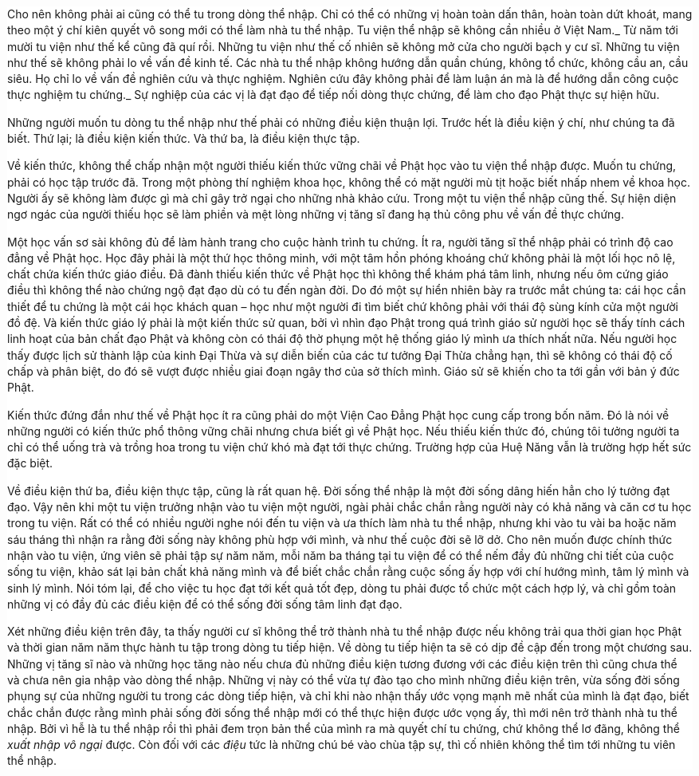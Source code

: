 Cho nên không phải ai cũng có thể tu trong dòng thể nhập. Chỉ có thể có những vị hoàn toàn dấn thân, hoàn toàn dứt khoát, mang theo một ý chí kiên quyết vô song mới có thể làm nhà tu thể nhập. Tu viện thể nhập sẽ không cần nhiều ở Việt Nam._ Từ năm tới mười tu viện như thế kể cũng đã quí rồi. Những tu viện như thế cố nhiên sẽ không mở cửa cho người bạch y cư sĩ. Những tu viện như thế sẽ không phải lo về vấn đề kinh tế. Các nhà tu thể nhập không hướng dẫn quần chúng, không tổ chức, không cầu an, cầu siêu. Họ chỉ lo về vấn đề nghiên cứu và thực nghiệm. Nghiên cứu đây không phải để làm luận án mà là để hướng dẫn công cuộc thực nghiệm tu chứng._ Sự nghiệp của các vị là đạt đạo để tiếp nối dòng thực chứng, để làm cho đạo Phật thực sự hiện hữu.

Những người muốn tu dòng tu thể nhập như thế phải có những điều kiện thuận lợi. Trước hết là điều kiện ý chí, như chúng ta đã biết. Thứ lại; là điều kiện kiến thức. Và thứ ba, là điều kiện thực tập.

Về kiến thức, không thể chấp nhận một người thiếu kiến thức vững chãi về Phật học vào tu viện thể nhập được. Muốn tu chứng, phải có học tập trước đã. Trong một phòng thí nghiệm khoa học, không thể có mặt người mù tịt hoặc biết nhấp nhem về khoa học. Người ấy sẽ không làm được gì mà chỉ gây trở ngại cho những nhà khảo cứu. Trong một tu viện thể nhập cũng thế. Sự hiện diện ngơ ngác của người thiếu học sẽ làm phiền và mệt lòng những vị tăng sĩ đang hạ thủ công phu về vấn đề thực chứng.

Một học vấn sơ sài không đủ để làm hành trang cho cuộc hành trình tu chứng. Ít ra, người tăng sĩ thể nhập phải có trình độ cao đẳng về Phật học. Học đây phải là một thứ học thông minh, với một tâm hồn phóng khoáng chứ không phải là một lối học nô lệ, chất chứa kiến thức giáo điều. Đã đành thiếu kiến thức về Phật học thì không thể khám phá tâm linh, nhưng nếu ôm cứng giáo điều thì không thể nào chứng ngộ đạt đạo dù có tu đến ngàn đời. Do đó một sự hiển nhiên bày ra trước mắt chúng ta: cái học cần thiết để tu chứng là một cái học khách quan – học như một người đi tìm biết chứ không phải với thái độ sùng kính cửa một người đồ đệ. Và kiến thức giáo lý phải là một kiến thức sử quan, bởi vì nhìn đạo Phật trong quá trình giáo sử người học sẽ thấy tính cách linh hoạt của bản chất đạo Phật và không còn có thái độ thờ phụng một hệ thống giáo lý mình ưa thích nhất nữa. Nếu người học thấy được lịch sử thành lập của kinh Đại Thừa và sự diễn biến của các tư tưởng Đại Thừa chẳng hạn, thì sẽ không có thái độ cố chấp và phân biệt, do đó sẽ vượt được nhiều giai đoạn ngây thơ của sở thích mình. Giáo sử sẽ khiến cho ta tới gần với bản ý đức Phật.

Kiến thức đứng đắn như thế về Phật học ít ra cũng phải do một Viện Cao Đẳng Phật học cung cấp trong bốn năm. Đó là nói về những người có kiến thức phổ thông vững chãi nhưng chưa biết gì về Phật học. Nếu thiếu kiến thức đó, chúng tôi tưởng người ta chỉ có thể uống trà và trồng hoa trong tu viện chứ khó mà đạt tới thực chứng. Trường hợp của Huệ Năng vẫn là trường hợp hết sức đặc biệt.

Về điều kiện thứ ba, điều kiện thực tập, cũng là rất quan hệ. Đời sống thể nhập là một đời sống dâng hiến hẳn cho lý tưởng đạt đạo. Vậy nên khi một tu viện trưởng nhận vào tu viện một người, ngài phải chắc chắn rằng người này có khả năng và căn cơ tu học trong tu viện. Rất có thể có nhiều người nghe nói đến tu viện và ưa thích làm nhà tu thể nhập, nhưng khi vào tu vài ba hoặc năm sáu tháng thì nhận ra rằng đời sống này không phù hợp với mình, và như thế cuộc đời sẽ lỡ dở. Cho nên muốn được chính thức nhận vào tu viện, ứng viên sẽ phải tập sự năm năm, mỗi năm ba tháng tại tu viện để có thể nếm đầy đủ những chi tiết của cuộc sống tu viện, khảo sát lại bản chất khả năng mình và để biết chắc chắn rằng cuộc sống ấy hợp với chí hướng mình, tâm lý mình và sinh lý mình. Nói tóm lại, để cho việc tu học đạt tới kết quả tốt đẹp, dòng tu phải được tổ chức một cách hợp lý, và chỉ gồm toàn những vị có đầy đủ các điều kiện để có thể sống đời sống tâm linh đạt đạo.

Xét những điều kiện trên đây, ta thấy người cư sĩ không thể trở thành nhà tu thể nhập được nếu không trải qua thời gian học Phật và thời gian năm năm thực hành tu tập trong dòng tu tiếp hiện. Về dòng tu tiếp hiện ta sẽ có dịp đề cập đến trong một chương sau. Những vị tăng sĩ nào và những học tăng nào nếu chưa đủ những điều kiện tương đương với các điều kiện trên thì cũng chưa thể và chưa nên gia nhập vào dòng thể nhập. Những vị này có thể vừa tự đào tạo cho mình những điều kiện trên, vừa sống đời sống phụng sự của những người tu trong các dòng tiếp hiện, và chỉ khi nào nhận thấy ước vọng mạnh mẽ nhất của mình là đạt đạo, biết chắc chắn được rằng mình phải sống đời sống thể nhập mới có thể thực hiện được ước vọng ấy, thì mới nên trở thành nhà tu thể nhập. Bởi vì hễ là tu thể nhập rồi thì phải đem trọn bản thể của mình ra mà quyết chí tu chứng, chứ không thể lơ đãng, không thể _xuất nhập vô ngại_ được. Còn đối với các _điệu_ tức là những chú bé vào chùa tập sự, thì cố nhiên không thể tìm tới những tu viên thể nhập.
